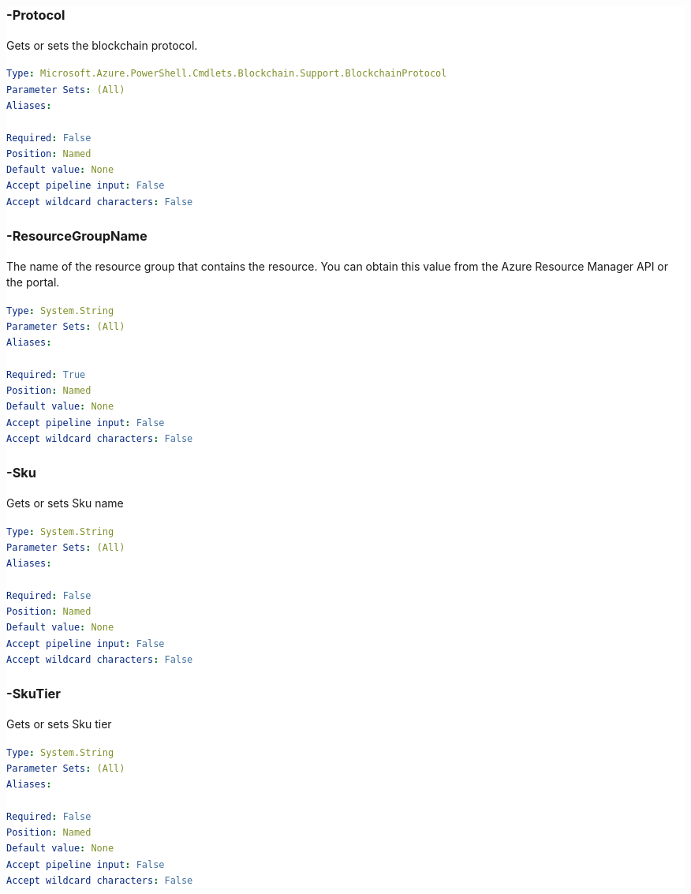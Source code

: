 ### -Protocol
Gets or sets the blockchain protocol.

```yaml
Type: Microsoft.Azure.PowerShell.Cmdlets.Blockchain.Support.BlockchainProtocol
Parameter Sets: (All)
Aliases:

Required: False
Position: Named
Default value: None
Accept pipeline input: False
Accept wildcard characters: False
```

### -ResourceGroupName
The name of the resource group that contains the resource.
You can obtain this value from the Azure Resource Manager API or the portal.

```yaml
Type: System.String
Parameter Sets: (All)
Aliases:

Required: True
Position: Named
Default value: None
Accept pipeline input: False
Accept wildcard characters: False
```

### -Sku
Gets or sets Sku name

```yaml
Type: System.String
Parameter Sets: (All)
Aliases:

Required: False
Position: Named
Default value: None
Accept pipeline input: False
Accept wildcard characters: False
```

### -SkuTier
Gets or sets Sku tier

```yaml
Type: System.String
Parameter Sets: (All)
Aliases:

Required: False
Position: Named
Default value: None
Accept pipeline input: False
Accept wildcard characters: False
```
